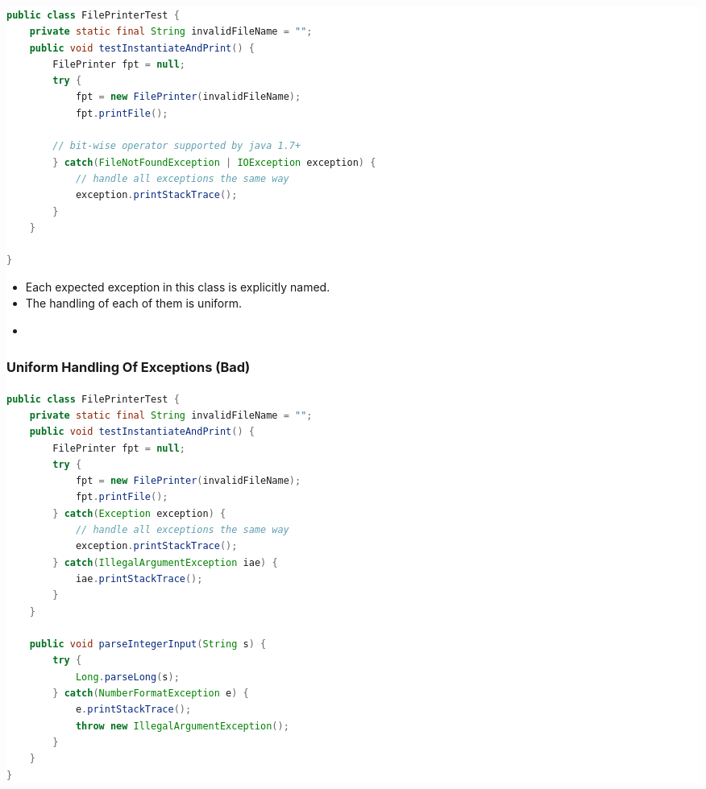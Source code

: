 ```Java   
public class FilePrinterTest {
	private static final String invalidFileName = "";
	public void testInstantiateAndPrint() {
	    FilePrinter fpt = null;
	    try {
	        fpt = new FilePrinter(invalidFileName);
	        fpt.printFile();

	    // bit-wise operator supported by java 1.7+    
	    } catch(FileNotFoundException | IOException exception) {
	        // handle all exceptions the same way
	        exception.printStackTrace();
	    }
	}

}
```
* Each expected exception in this class is explicitly named.
* The handling of each of them is uniform.


-
### Uniform Handling Of Exceptions (Bad)

```Java   
public class FilePrinterTest {
	private static final String invalidFileName = "";
	public void testInstantiateAndPrint() {
	    FilePrinter fpt = null;
	    try {
	        fpt = new FilePrinter(invalidFileName);
	        fpt.printFile();
	    } catch(Exception exception) {
	        // handle all exceptions the same way
	        exception.printStackTrace();
        } catch(IllegalArgumentException iae) {
            iae.printStackTrace();
        }
    }

    public void parseIntegerInput(String s) {
        try {
            Long.parseLong(s);
        } catch(NumberFormatException e) {
            e.printStackTrace();
            throw new IllegalArgumentException();
        }
    }
}
```

